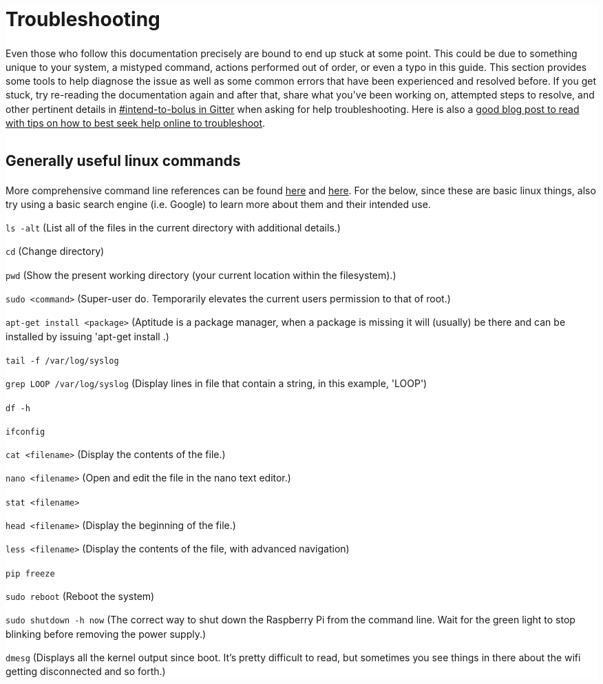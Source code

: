 # Troubleshooting

Even those who follow this documentation precisely are bound to end up stuck at some point. This could be due to something unique to your system, a mistyped command, actions performed out of order, or even a typo in this guide. This section provides some tools to help diagnose the issue as well as some common errors that have been experienced and resolved before. If you get stuck, try re-reading the documentation again and after that, share what you've been working on, attempted steps to resolve, and other pertinent details in [#intend-to-bolus in Gitter](https://gitter.im/nightscout/intend-to-bolus) when asking for help troubleshooting. Here is also a [good blog post to read with tips on how to best seek help online to troubleshoot](https://diyps.org/2017/03/19/tips-for-troubleshooting-diy-diabetes-devices-openaps-or-otherwise/).

## Generally useful linux commands

More comprehensive command line references can be found [here](http://www.computerworld.com/article/2598082/linux/linux-linux-command-line-cheat-sheet.html) and [here](http://www.pixelbeat.org/cmdline.html). For the below, since these are basic linux things, also try using a basic search engine (i.e. Google) to learn more about them and their intended use.

`ls -alt` (List all of the files in the current directory with additional details.)

`cd` (Change directory)

`pwd` (Show the present working directory (your current location within the filesystem).)

`sudo <command>` (Super-user do. Temporarily elevates the current users permission to that of root.)

`apt-get install <package>` (Aptitude is a package manager, when a package is missing it will (usually) be there and can be installed by issuing 'apt-get install <missing package name>.)

`tail -f /var/log/syslog`

`grep LOOP /var/log/syslog` (Display lines in file that contain a string, in this example, 'LOOP')

`df -h`

`ifconfig`

`cat <filename>` (Display the contents of the file.)

`nano <filename>` (Open and edit the file in the nano text editor.)

`stat <filename>`

`head <filename>` (Display the beginning of the file.)

`less <filename>` (Display the contents of the file, with advanced navigation)

`pip freeze`

`sudo reboot` (Reboot the system)

`sudo shutdown -h now` (The correct way to shut down the Raspberry Pi from the command line. Wait for the green light to stop blinking before removing the power supply.)

`dmesg` (Displays all the kernel output since boot. It’s pretty difficult to read, but sometimes you see things in there about the wifi getting disconnected and so forth.)
